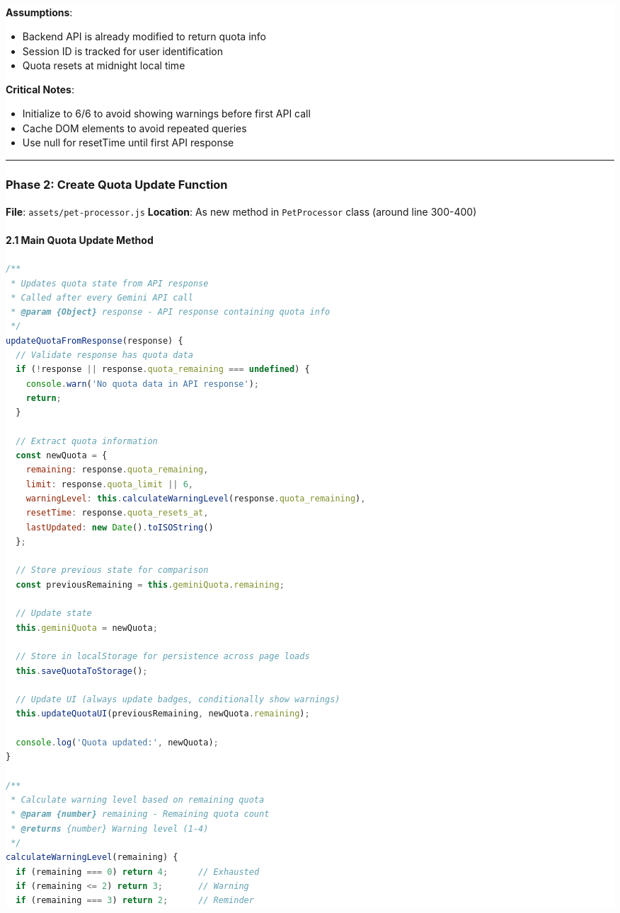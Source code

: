 
**Assumptions**:
- Backend API is already modified to return quota info
- Session ID is tracked for user identification
- Quota resets at midnight local time

**Critical Notes**:
- Initialize to 6/6 to avoid showing warnings before first API call
- Cache DOM elements to avoid repeated queries
- Use null for resetTime until first API response

---

### Phase 2: Create Quota Update Function

**File**: `assets/pet-processor.js`
**Location**: As new method in `PetProcessor` class (around line 300-400)

#### 2.1 Main Quota Update Method

```javascript
/**
 * Updates quota state from API response
 * Called after every Gemini API call
 * @param {Object} response - API response containing quota info
 */
updateQuotaFromResponse(response) {
  // Validate response has quota data
  if (!response || response.quota_remaining === undefined) {
    console.warn('No quota data in API response');
    return;
  }

  // Extract quota information
  const newQuota = {
    remaining: response.quota_remaining,
    limit: response.quota_limit || 6,
    warningLevel: this.calculateWarningLevel(response.quota_remaining),
    resetTime: response.quota_resets_at,
    lastUpdated: new Date().toISOString()
  };

  // Store previous state for comparison
  const previousRemaining = this.geminiQuota.remaining;

  // Update state
  this.geminiQuota = newQuota;

  // Store in localStorage for persistence across page loads
  this.saveQuotaToStorage();

  // Update UI (always update badges, conditionally show warnings)
  this.updateQuotaUI(previousRemaining, newQuota.remaining);

  console.log('Quota updated:', newQuota);
}

/**
 * Calculate warning level based on remaining quota
 * @param {number} remaining - Remaining quota count
 * @returns {number} Warning level (1-4)
 */
calculateWarningLevel(remaining) {
  if (remaining === 0) return 4;      // Exhausted
  if (remaining <= 2) return 3;       // Warning
  if (remaining === 3) return 2;      // Reminder
```